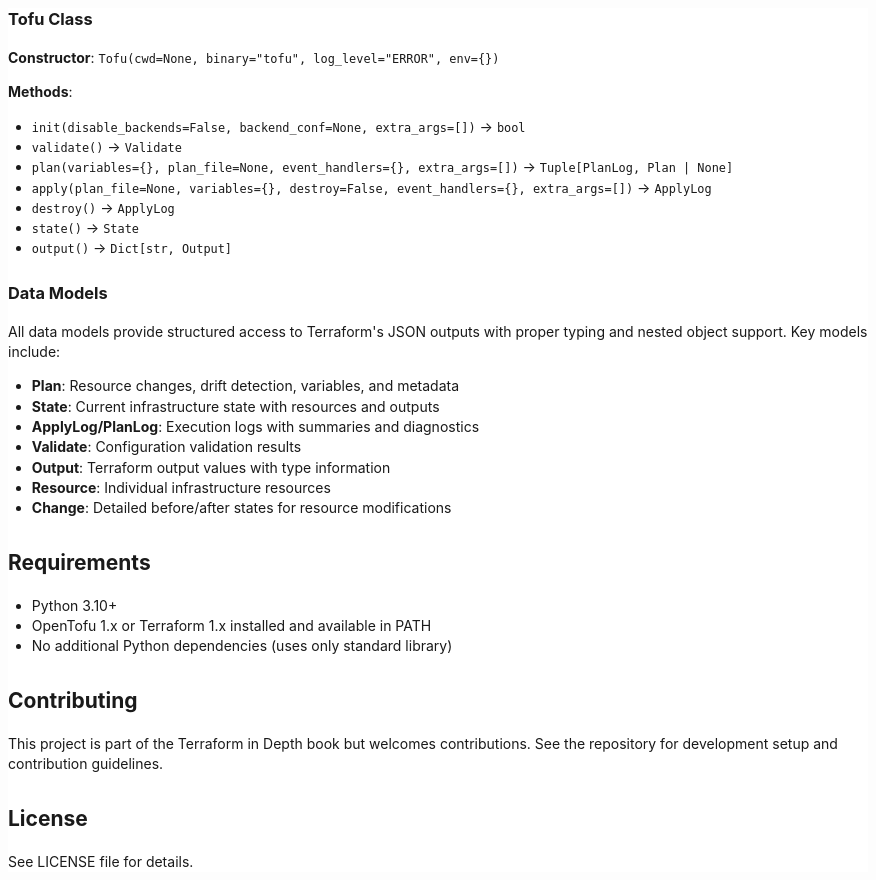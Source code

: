 ### Tofu Class

**Constructor**: `Tofu(cwd=None, binary="tofu", log_level="ERROR", env={})`

**Methods**:

- `init(disable_backends=False, backend_conf=None, extra_args=[])` → `bool`
- `validate()` → `Validate`
- `plan(variables={}, plan_file=None, event_handlers={}, extra_args=[])` → `Tuple[PlanLog, Plan | None]`
- `apply(plan_file=None, variables={}, destroy=False, event_handlers={}, extra_args=[])` → `ApplyLog`
- `destroy()` → `ApplyLog`
- `state()` → `State`
- `output()` → `Dict[str, Output]`

### Data Models

All data models provide structured access to Terraform's JSON outputs with proper typing and nested object support. Key models include:

- **Plan**: Resource changes, drift detection, variables, and metadata
- **State**: Current infrastructure state with resources and outputs
- **ApplyLog/PlanLog**: Execution logs with summaries and diagnostics
- **Validate**: Configuration validation results
- **Output**: Terraform output values with type information
- **Resource**: Individual infrastructure resources
- **Change**: Detailed before/after states for resource modifications

## Requirements

- Python 3.10+
- OpenTofu 1.x or Terraform 1.x installed and available in PATH
- No additional Python dependencies (uses only standard library)

## Contributing

This project is part of the Terraform in Depth book but welcomes contributions. See the repository for development setup and contribution guidelines.

## License

See LICENSE file for details.
